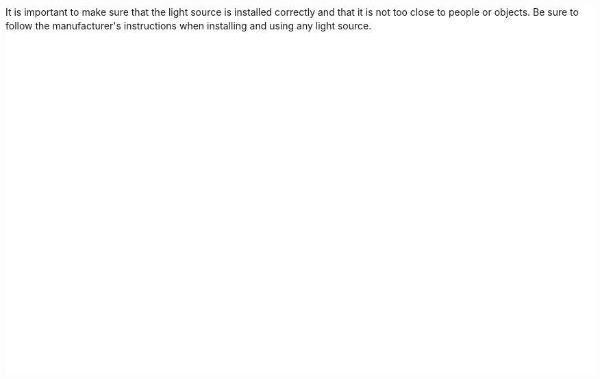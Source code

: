 <p>It is important to make sure that the light source is installed correctly and that it is not too close to people or objects. Be sure to follow the manufacturer's instructions when installing and using any light source.</p>

<div style="position: relative; padding-bottom: 56.25%; overflow: hidden"><iframe src="https://www.youtube.com/embed/uxQdzr4sikw" frameborder="0" allow="accelerometer; autoplay; clipboard-write; encrypted-media; gyroscope; picture-in-picture; web-share" allowfullscreen style="position: absolute; top: 0; left: 0; width: 100%; height: 100%;"></iframe>
</div>